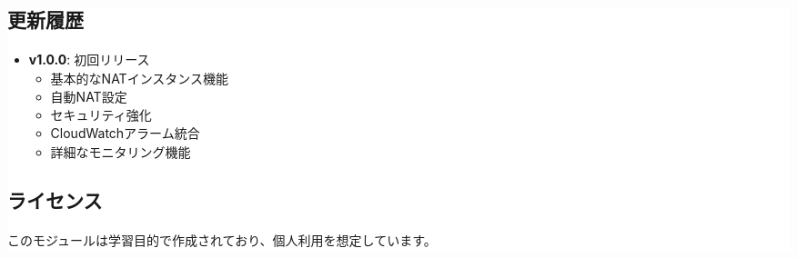 ## 更新履歴

- **v1.0.0**: 初回リリース
  - 基本的なNATインスタンス機能
  - 自動NAT設定
  - セキュリティ強化
  - CloudWatchアラーム統合
  - 詳細なモニタリング機能

## ライセンス

このモジュールは学習目的で作成されており、個人利用を想定しています。 